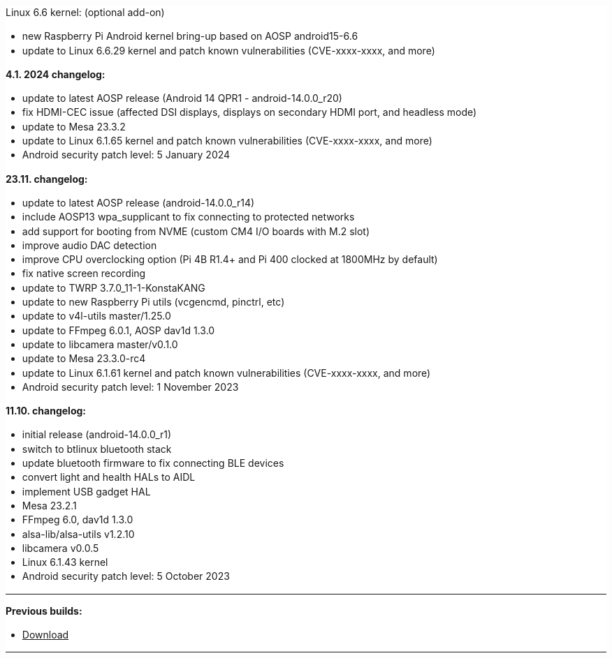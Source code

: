 Linux 6.6 kernel: (optional add-on)
- new Raspberry Pi Android kernel bring-up based on AOSP android15-6.6
- update to Linux 6.6.29 kernel and patch known vulnerabilities (CVE-xxxx-xxxx, and more)

**4.1. 2024 changelog:**

- update to latest AOSP release (Android 14 QPR1 - android-14.0.0_r20)
- fix HDMI-CEC issue (affected DSI displays, displays on secondary HDMI port, and headless mode)
- update to Mesa 23.3.2
- update to Linux 6.1.65 kernel and patch known vulnerabilities (CVE-xxxx-xxxx, and more)
- Android security patch level: 5 January 2024

**23.11. changelog:**

- update to latest AOSP release (android-14.0.0_r14)
- include AOSP13 wpa_supplicant to fix connecting to protected networks
- add support for booting from NVME (custom CM4 I/O boards with M.2 slot)
- improve audio DAC detection
- improve CPU overclocking option (Pi 4B R1.4+ and Pi 400 clocked at 1800MHz by default)
- fix native screen recording
- update to TWRP 3.7.0_11-1-KonstaKANG
- update to new Raspberry Pi utils (vcgencmd, pinctrl, etc)
- update to v4l-utils master/1.25.0
- update to FFmpeg 6.0.1, AOSP dav1d 1.3.0
- update to libcamera master/v0.1.0
- update to Mesa 23.3.0-rc4
- update to Linux 6.1.61 kernel and patch known vulnerabilities (CVE-xxxx-xxxx, and more)
- Android security patch level: 1 November 2023

**11.10. changelog:**

- initial release (android-14.0.0_r1)
- switch to btlinux bluetooth stack
- update bluetooth firmware to fix connecting BLE devices
- convert light and health HALs to AIDL
- implement USB gadget HAL
- Mesa 23.2.1
- FFmpeg 6.0, dav1d 1.3.0
- alsa-lib/alsa-utils v1.2.10
- libcamera v0.0.5
- Linux 6.1.43 kernel
- Android security patch level: 5 October 2023

----

**Previous builds:**

- [Download](https://app.filen.io/#/f/4825235d-9d16-40b2-9fde-b9a63a09b63f%230CrW0HgomTBCGMgIF9Apje2aEYLi8bvl)

----
